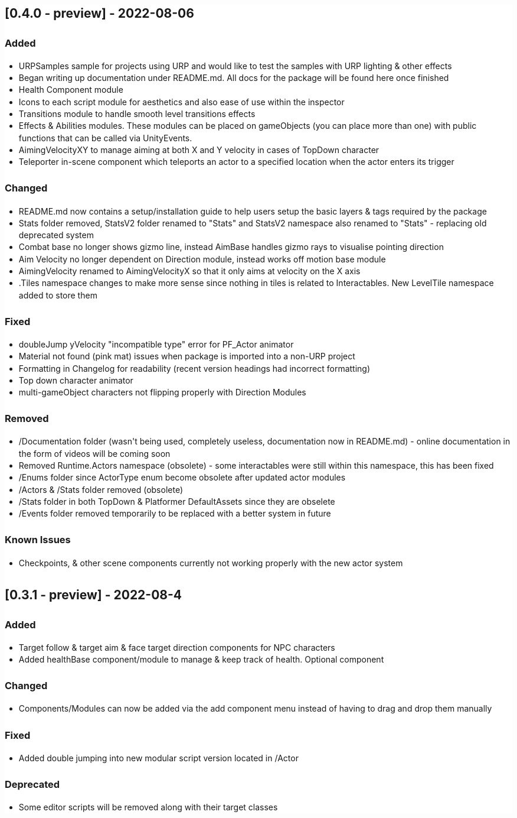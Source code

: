 ## [0.4.0 - preview] - 2022-08-06
### Added
- URPSamples sample for projects using URP and would like to test the samples with URP lighting & other effects
- Began writing up documentation under README.md. All docs for the package will be found here once finished
- Health Component module
- Icons to each script module for aesthetics and also ease of use within the inspector
- Transitions module to handle smooth level transitions effects
- Effects & Abilities modules. These modules can be placed on gameObjects (you can place more than one) with public functions that can be called via UnityEvents.
- AimingVelocityXY to manage aiming at both X and Y velocity in cases of TopDown character
- Teleporter in-scene component which teleports an actor to a specified location when the actor enters its trigger
### Changed
- README.md now contains a setup/installation guide to help users setup the basic layers & tags required by the package
- Stats folder removed, StatsV2 folder renamed to "Stats" and StatsV2 namespace also renamed to "Stats" - replacing old deprecated system
- Combat base no longer shows gizmo line, instead AimBase handles gizmo rays to visualise pointing direction
- Aim Velocity no longer dependent on Direction module, instead works off motion base module
- AimingVelocity renamed to AimingVelocityX so that it only aims at velocity on the X axis
- .Tiles namespace changes to make more sense since nothing in tiles is related to Interactables. New LevelTile namespace added to store them
### Fixed
- doubleJump yVelocity "incompatible type" error for PF_Actor animator
- Material not found (pink mat) issues when package is imported into a non-URP project
- Formatting in Changelog for readability (recent version headings had incorrect formatting)
- Top down character animator
- multi-gameObject characters not flipping properly with Direction Modules
### Removed
- /Documentation folder (wasn't being used, completely useless, documentation now in README.md) - online documentation in the form of videos will be coming soon
- Removed Runtime.Actors namespace (obsolete) - some interactables were still within this namespace, this has been fixed
- /Enums folder since ActorType enum become obsolete after updated actor modules
- /Actors & /Stats folder removed (obsolete)
- /Stats folder in both TopDown & Platformer DefaultAssets since they are obselete
- /Events folder removed temporarily to be replaced with a better system in future
### Known Issues
- Checkpoints, & other scene components currently not working properly with the new actor system

## [0.3.1 - preview] - 2022-08-4
### Added
- Target follow & target aim & face target direction components for NPC characters
- Added healthBase component/module to manage & keep track of health. Optional component
### Changed
- Components/Modules can now be added via the add component menu instead of having to drag and drop them manually
### Fixed
- Added double jumping into new modular script version located in /Actor
### Deprecated
- Some editor scripts will be removed along with their target classes